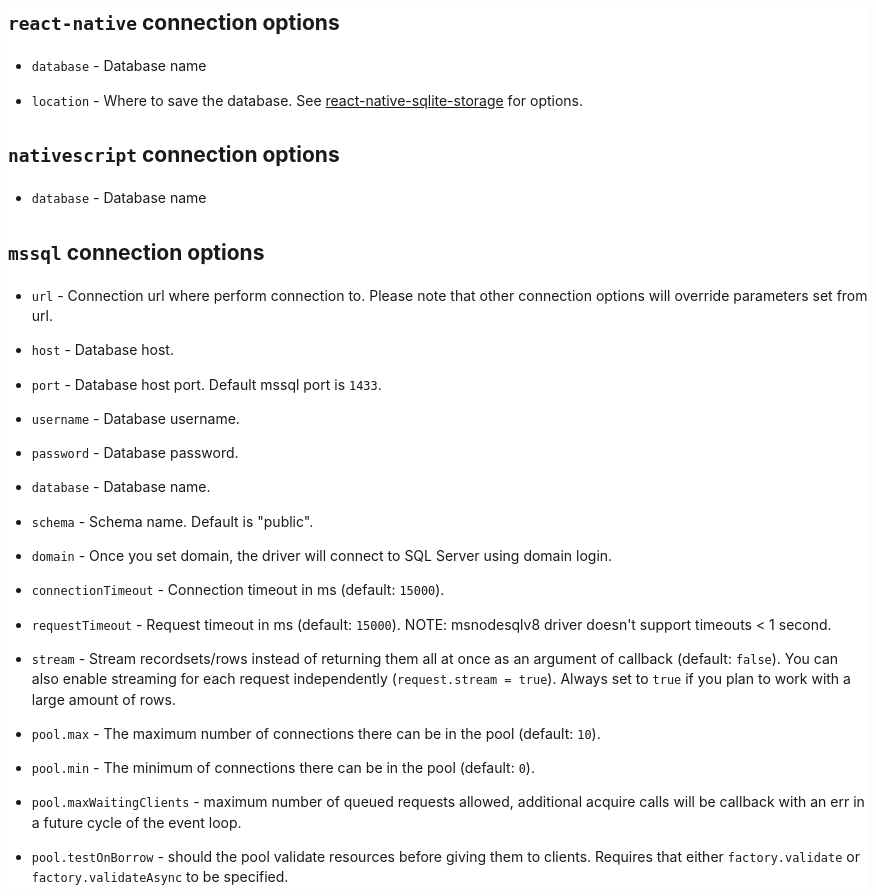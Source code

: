 ## `react-native` connection options

-   `database` - Database name

-   `location` - Where to save the database. See
    [react-native-sqlite-storage](https://github.com/andpor/react-native-sqlite-storage#opening-a-database)
    for options.

## `nativescript` connection options

-   `database` - Database name

## `mssql` connection options

-   `url` - Connection url where perform connection to. Please note that other
    connection options will override parameters set from url.

-   `host` - Database host.

-   `port` - Database host port. Default mssql port is `1433`.

-   `username` - Database username.

-   `password` - Database password.

-   `database` - Database name.

-   `schema` - Schema name. Default is "public".

-   `domain` - Once you set domain, the driver will connect to SQL Server using
    domain login.

-   `connectionTimeout` - Connection timeout in ms (default: `15000`).

-   `requestTimeout` - Request timeout in ms (default: `15000`). NOTE:
    msnodesqlv8 driver doesn't support timeouts < 1 second.

-   `stream` - Stream recordsets/rows instead of returning them all at once as
    an argument of callback (default: `false`). You can also enable streaming
    for each request independently (`request.stream = true`). Always set to
    `true` if you plan to work with a large amount of rows.

-   `pool.max` - The maximum number of connections there can be in the pool
    (default: `10`).

-   `pool.min` - The minimum of connections there can be in the pool (default:
    `0`).

-   `pool.maxWaitingClients` - maximum number of queued requests allowed,
    additional acquire calls will be callback with an err in a future cycle of
    the event loop.

-   `pool.testOnBorrow` - should the pool validate resources before giving them
    to clients. Requires that either `factory.validate` or
    `factory.validateAsync` to be specified.
